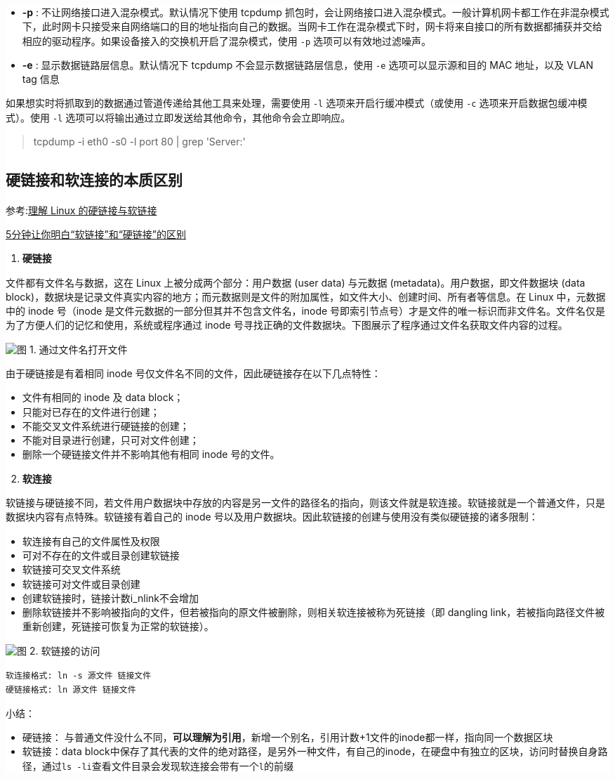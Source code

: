 - **-p** : 不让网络接口进入混杂模式。默认情况下使用 tcpdump 抓包时，会让网络接口进入混杂模式。一般计算机网卡都工作在非混杂模式下，此时网卡只接受来自网络端口的目的地址指向自己的数据。当网卡工作在混杂模式下时，网卡将来自接口的所有数据都捕获并交给相应的驱动程序。如果设备接入的交换机开启了混杂模式，使用 `-p` 选项可以有效地过滤噪声。

- **-e** : 显示数据链路层信息。默认情况下 tcpdump 不会显示数据链路层信息，使用 `-e` 选项可以显示源和目的 MAC 地址，以及 VLAN tag 信息

如果想实时将抓取到的数据通过管道传递给其他工具来处理，需要使用 `-l` 选项来开启行缓冲模式（或使用 `-c` 选项来开启数据包缓冲模式）。使用 `-l` 选项可以将输出通过立即发送给其他命令，其他命令会立即响应。

> tcpdump -i eth0 -s0 -l port 80 | grep 'Server:'

## 硬链接和软连接的本质区别

参考:[理解 Linux 的硬链接与软链接](https://www.ibm.com/developerworks/cn/linux/l-cn-hardandsymb-links/index.html)

[5分钟让你明白“软链接”和“硬链接”的区别](https://www.jianshu.com/p/dde6a01c4094)

1. **硬链接**

文件都有文件名与数据，这在 Linux 上被分成两个部分：用户数据 (user data) 与元数据 (metadata)。用户数据，即文件数据块 (data block)，数据块是记录文件真实内容的地方；而元数据则是文件的附加属性，如文件大小、创建时间、所有者等信息。在 Linux 中，元数据中的 inode 号（inode 是文件元数据的一部分但其并不包含文件名，inode 号即索引节点号）才是文件的唯一标识而非文件名。文件名仅是为了方便人们的记忆和使用，系统或程序通过 inode 号寻找正确的文件数据块。下图展示了程序通过文件名获取文件内容的过程。

![图 1. 通过文件名打开文件](https://www.ibm.com/developerworks/cn/linux/l-cn-hardandsymb-links/image001.jpg)

由于硬链接是有着相同 inode 号仅文件名不同的文件，因此硬链接存在以下几点特性：

- 文件有相同的 inode 及 data block；
- 只能对已存在的文件进行创建；
- 不能交叉文件系统进行硬链接的创建；
- 不能对目录进行创建，只可对文件创建；
- 删除一个硬链接文件并不影响其他有相同 inode 号的文件。

2. **软连接**

软链接与硬链接不同，若文件用户数据块中存放的内容是另一文件的路径名的指向，则该文件就是软连接。软链接就是一个普通文件，只是数据块内容有点特殊。软链接有着自己的 inode 号以及用户数据块。因此软链接的创建与使用没有类似硬链接的诸多限制：

- 软连接有自己的文件属性及权限
- 可对不存在的文件或目录创建软链接
- 软链接可交叉文件系统
- 软链接可对文件或目录创建
- 创建软链接时，链接计数i_nlink不会增加
- 删除软链接并不影响被指向的文件，但若被指向的原文件被删除，则相关软连接被称为死链接（即 dangling link，若被指向路径文件被重新创建，死链接可恢复为正常的软链接）。

![图 2. 软链接的访问](https://www.ibm.com/developerworks/cn/linux/l-cn-hardandsymb-links/image002.jpg)

```
软连接格式: ln -s 源文件 链接文件
硬链接格式: ln 源文件 链接文件
```

小结：

- 硬链接： 与普通文件没什么不同，**可以理解为引用**，新增一个别名，引用计数+1文件的inode都一样，指向同一个数据区块
- 软链接：data block中保存了其代表的文件的绝对路径，是另外一种文件，有自己的inode，在硬盘中有独立的区块，访问时替换自身路径，通过`ls -li`查看文件目录会发现软连接会带有一个`l`的前缀
